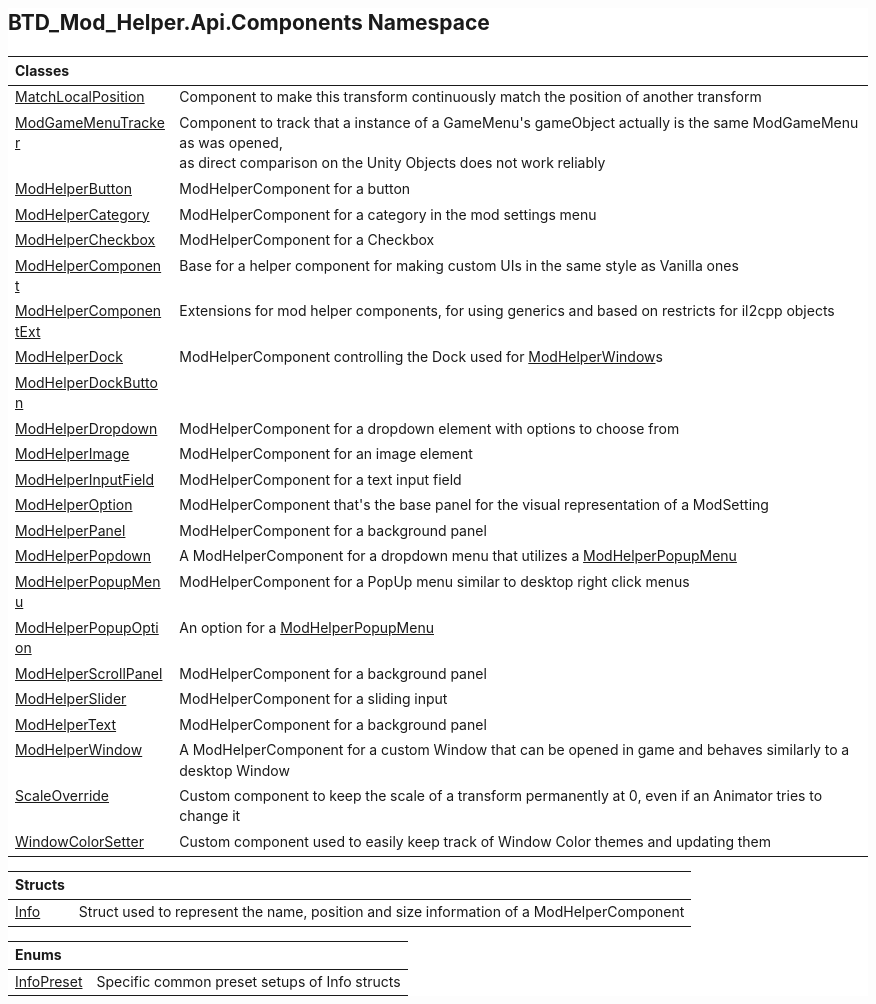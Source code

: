 <a name='BTD_Mod_Helper.Api.Components'></a>

## BTD_Mod_Helper.Api.Components Namespace

| Classes | |
| :--- | :--- |
| [MatchLocalPosition](BTD_Mod_Helper.Api.Components.MatchLocalPosition.md 'BTD_Mod_Helper.Api.Components.MatchLocalPosition') | Component to make this transform continuously match the position of another transform |
| [ModGameMenuTracker](BTD_Mod_Helper.Api.Components.ModGameMenuTracker.md 'BTD_Mod_Helper.Api.Components.ModGameMenuTracker') | Component to track that a instance of a GameMenu's gameObject actually is the same ModGameMenu as was opened,<br/>as direct comparison on the Unity Objects does not work reliably |
| [ModHelperButton](BTD_Mod_Helper.Api.Components.ModHelperButton.md 'BTD_Mod_Helper.Api.Components.ModHelperButton') | ModHelperComponent for a button |
| [ModHelperCategory](BTD_Mod_Helper.Api.Components.ModHelperCategory.md 'BTD_Mod_Helper.Api.Components.ModHelperCategory') | ModHelperComponent for a category in the mod settings menu |
| [ModHelperCheckbox](BTD_Mod_Helper.Api.Components.ModHelperCheckbox.md 'BTD_Mod_Helper.Api.Components.ModHelperCheckbox') | ModHelperComponent for a Checkbox |
| [ModHelperComponent](BTD_Mod_Helper.Api.Components.ModHelperComponent.md 'BTD_Mod_Helper.Api.Components.ModHelperComponent') | Base for a helper component for making custom UIs in the same style as Vanilla ones |
| [ModHelperComponentExt](BTD_Mod_Helper.Api.Components.ModHelperComponentExt.md 'BTD_Mod_Helper.Api.Components.ModHelperComponentExt') | Extensions for mod helper components, for using generics and based on restricts for il2cpp objects |
| [ModHelperDock](BTD_Mod_Helper.Api.Components.ModHelperDock.md 'BTD_Mod_Helper.Api.Components.ModHelperDock') | ModHelperComponent controlling the Dock used for [ModHelperWindow](BTD_Mod_Helper.Api.Components.ModHelperWindow.md 'BTD_Mod_Helper.Api.Components.ModHelperWindow')s |
| [ModHelperDockButton](BTD_Mod_Helper.Api.Components.ModHelperDockButton.md 'BTD_Mod_Helper.Api.Components.ModHelperDockButton') | |
| [ModHelperDropdown](BTD_Mod_Helper.Api.Components.ModHelperDropdown.md 'BTD_Mod_Helper.Api.Components.ModHelperDropdown') | ModHelperComponent for a dropdown element with options to choose from |
| [ModHelperImage](BTD_Mod_Helper.Api.Components.ModHelperImage.md 'BTD_Mod_Helper.Api.Components.ModHelperImage') | ModHelperComponent for an image element |
| [ModHelperInputField](BTD_Mod_Helper.Api.Components.ModHelperInputField.md 'BTD_Mod_Helper.Api.Components.ModHelperInputField') | ModHelperComponent for a text input field |
| [ModHelperOption](BTD_Mod_Helper.Api.Components.ModHelperOption.md 'BTD_Mod_Helper.Api.Components.ModHelperOption') | ModHelperComponent that's the base panel for the visual representation of a ModSetting |
| [ModHelperPanel](BTD_Mod_Helper.Api.Components.ModHelperPanel.md 'BTD_Mod_Helper.Api.Components.ModHelperPanel') | ModHelperComponent for a background panel |
| [ModHelperPopdown](BTD_Mod_Helper.Api.Components.ModHelperPopdown.md 'BTD_Mod_Helper.Api.Components.ModHelperPopdown') | A ModHelperComponent for a dropdown menu that utilizes a [ModHelperPopupMenu](BTD_Mod_Helper.Api.Components.ModHelperPopupMenu.md 'BTD_Mod_Helper.Api.Components.ModHelperPopupMenu') |
| [ModHelperPopupMenu](BTD_Mod_Helper.Api.Components.ModHelperPopupMenu.md 'BTD_Mod_Helper.Api.Components.ModHelperPopupMenu') | ModHelperComponent for a PopUp menu similar to desktop right click menus |
| [ModHelperPopupOption](BTD_Mod_Helper.Api.Components.ModHelperPopupOption.md 'BTD_Mod_Helper.Api.Components.ModHelperPopupOption') | An option for a [ModHelperPopupMenu](BTD_Mod_Helper.Api.Components.ModHelperPopupMenu.md 'BTD_Mod_Helper.Api.Components.ModHelperPopupMenu') |
| [ModHelperScrollPanel](BTD_Mod_Helper.Api.Components.ModHelperScrollPanel.md 'BTD_Mod_Helper.Api.Components.ModHelperScrollPanel') | ModHelperComponent for a background panel |
| [ModHelperSlider](BTD_Mod_Helper.Api.Components.ModHelperSlider.md 'BTD_Mod_Helper.Api.Components.ModHelperSlider') | ModHelperComponent for a sliding input |
| [ModHelperText](BTD_Mod_Helper.Api.Components.ModHelperText.md 'BTD_Mod_Helper.Api.Components.ModHelperText') | ModHelperComponent for a background panel |
| [ModHelperWindow](BTD_Mod_Helper.Api.Components.ModHelperWindow.md 'BTD_Mod_Helper.Api.Components.ModHelperWindow') | A ModHelperComponent for a custom Window that can be opened in game and behaves similarly to a desktop Window |
| [ScaleOverride](BTD_Mod_Helper.Api.Components.ScaleOverride.md 'BTD_Mod_Helper.Api.Components.ScaleOverride') | Custom component to keep the scale of a transform permanently at 0, even if an Animator tries to change it |
| [WindowColorSetter](BTD_Mod_Helper.Api.Components.WindowColorSetter.md 'BTD_Mod_Helper.Api.Components.WindowColorSetter') | Custom component used to easily keep track of Window Color themes and updating them |

| Structs | |
| :--- | :--- |
| [Info](BTD_Mod_Helper.Api.Components.Info.md 'BTD_Mod_Helper.Api.Components.Info') | Struct used to represent the name, position and size information of a ModHelperComponent |

| Enums | |
| :--- | :--- |
| [InfoPreset](BTD_Mod_Helper.Api.Components.InfoPreset.md 'BTD_Mod_Helper.Api.Components.InfoPreset') | Specific common preset setups of Info structs |

